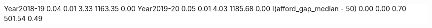</td>
</tr>
<tr>
<td style="text-align:left;font-weight: bold;">
Year2018-19
</td>
<td style="text-align:right;">
0.04
</td>
<td style="text-align:right;">
0.01
</td>
<td style="text-align:right;">
3.33
</td>
<td style="text-align:right;">
1163.35
</td>
<td style="text-align:right;">
0.00
</td>
</tr>
<tr>
<td style="text-align:left;font-weight: bold;">
Year2019-20
</td>
<td style="text-align:right;">
0.05
</td>
<td style="text-align:right;">
0.01
</td>
<td style="text-align:right;">
4.03
</td>
<td style="text-align:right;">
1185.68
</td>
<td style="text-align:right;">
0.00
</td>
</tr>
<tr>
<td style="text-align:left;font-weight: bold;">
I(afford_gap_median - 50)
</td>
<td style="text-align:right;">
0.00
</td>
<td style="text-align:right;">
0.00
</td>
<td style="text-align:right;">
0.70
</td>
<td style="text-align:right;">
501.54
</td>
<td style="text-align:right;">
0.49
</td>
</tr>
</tbody>
<tfoot>